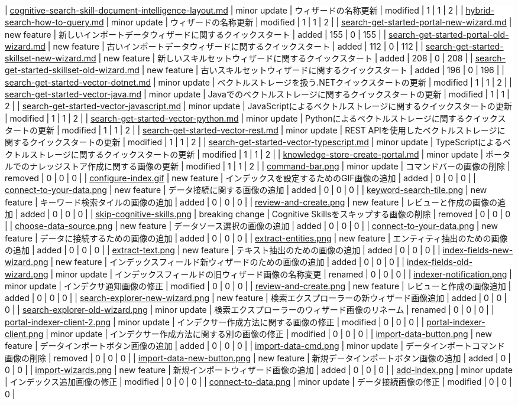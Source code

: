 | [cognitive-search-skill-document-intelligence-layout.md](#item-62c06f) | minor update | ウィザードの名称更新 | modified | 1 | 1 | 2 | 
| [hybrid-search-how-to-query.md](#item-345ce6) | minor update | ウィザードの名称更新 | modified | 1 | 1 | 2 | 
| [search-get-started-portal-new-wizard.md](#item-114e35) | new feature | 新しいインポートデータウィザードに関するクイックスタート | added | 155 | 0 | 155 | 
| [search-get-started-portal-old-wizard.md](#item-23fb4e) | new feature | 古いインポートデータウィザードに関するクイックスタート | added | 112 | 0 | 112 | 
| [search-get-started-skillset-new-wizard.md](#item-bc9d84) | new feature | 新しいスキルセットウィザードに関するクイックスタート | added | 208 | 0 | 208 | 
| [search-get-started-skillset-old-wizard.md](#item-92e6e0) | new feature | 古いスキルセットウィザードに関するクイックスタート | added | 196 | 0 | 196 | 
| [search-get-started-vector-dotnet.md](#item-8f2f1b) | minor update | ベクトルストレージを扱う.NETクイックスタートの更新 | modified | 1 | 1 | 2 | 
| [search-get-started-vector-java.md](#item-a3db97) | minor update | Javaでのベクトルストレージに関するクイックスタートの更新 | modified | 1 | 1 | 2 | 
| [search-get-started-vector-javascript.md](#item-d0387c) | minor update | JavaScriptによるベクトルストレージに関するクイックスタートの更新 | modified | 1 | 1 | 2 | 
| [search-get-started-vector-python.md](#item-53085f) | minor update | Pythonによるベクトルストレージに関するクイックスタートの更新 | modified | 1 | 1 | 2 | 
| [search-get-started-vector-rest.md](#item-c7d261) | minor update | REST APIを使用したベクトルストレージに関するクイックスタートの更新 | modified | 1 | 1 | 2 | 
| [search-get-started-vector-typescript.md](#item-9b3bc8) | minor update | TypeScriptによるベクトルストレージに関するクイックスタートの更新 | modified | 1 | 1 | 2 | 
| [knowledge-store-create-portal.md](#item-9b92e5) | minor update | ポータルでのナレッジストア作成に関する画像の更新 | modified | 1 | 1 | 2 | 
| [command-bar.png](#item-99b377) | minor update | コマンドバーの画像の削除 | removed | 0 | 0 | 0 | 
| [configure-index.gif](#item-8bfbc8) | new feature | インデックスを設定するためのGIF画像の追加 | added | 0 | 0 | 0 | 
| [connect-to-your-data.png](#item-4eb5d4) | new feature | データ接続に関する画像の追加 | added | 0 | 0 | 0 | 
| [keyword-search-tile.png](#item-b767ae) | new feature | キーワード検索タイルの画像の追加 | added | 0 | 0 | 0 | 
| [review-and-create.png](#item-9dea50) | new feature | レビューと作成の画像の追加 | added | 0 | 0 | 0 | 
| [skip-cognitive-skills.png](#item-349626) | breaking change | Cognitive Skillsをスキップする画像の削除 | removed | 0 | 0 | 0 | 
| [choose-data-source.png](#item-6f4876) | new feature | データソース選択の画像の追加 | added | 0 | 0 | 0 | 
| [connect-to-your-data.png](#item-69e5b2) | new feature | データに接続するための画像の追加 | added | 0 | 0 | 0 | 
| [extract-entities.png](#item-a8fa53) | new feature | エンティティ抽出のための画像の追加 | added | 0 | 0 | 0 | 
| [extract-text.png](#item-8b9269) | new feature | テキスト抽出のための画像の追加 | added | 0 | 0 | 0 | 
| [index-fields-new-wizard.png](#item-9cf007) | new feature | インデックスフィールド新ウィザードのための画像の追加 | added | 0 | 0 | 0 | 
| [index-fields-old-wizard.png](#item-427e0d) | minor update | インデックスフィールドの旧ウィザード画像の名称変更 | renamed | 0 | 0 | 0 | 
| [indexer-notification.png](#item-7c6e6c) | minor update | インデクサ通知画像の修正 | modified | 0 | 0 | 0 | 
| [review-and-create.png](#item-3763ee) | new feature | レビューと作成の画像追加 | added | 0 | 0 | 0 | 
| [search-explorer-new-wizard.png](#item-f3aa49) | new feature | 検索エクスプローラーの新ウィザード画像追加 | added | 0 | 0 | 0 | 
| [search-explorer-old-wizard.png](#item-4e48be) | minor update | 検索エクスプローラーのウィザード画像のリネーム | renamed | 0 | 0 | 0 | 
| [portal-indexer-client-2.png](#item-c504a0) | minor update | インデクサー作成方法に関する画像の修正 | modified | 0 | 0 | 0 | 
| [portal-indexer-client.png](#item-12e402) | minor update | インデクサー作成方法に関する別の画像の修正 | modified | 0 | 0 | 0 | 
| [import-data-button.png](#item-296200) | new feature | データインポートボタン画像の追加 | added | 0 | 0 | 0 | 
| [import-data-cmd.png](#item-9813db) | minor update | データインポートコマンド画像の削除 | removed | 0 | 0 | 0 | 
| [import-data-new-button.png](#item-8fa0da) | new feature | 新規データインポートボタン画像の追加 | added | 0 | 0 | 0 | 
| [import-wizards.png](#item-784058) | new feature | 新規インポートウィザード画像の追加 | added | 0 | 0 | 0 | 
| [add-index.png](#item-80036e) | minor update | インデックス追加画像の修正 | modified | 0 | 0 | 0 | 
| [connect-to-data.png](#item-94691d) | minor update | データ接続画像の修正 | modified | 0 | 0 | 0 | 